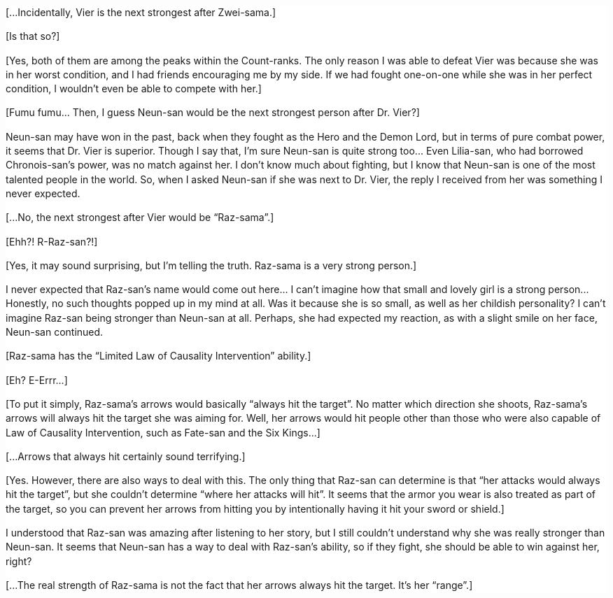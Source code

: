 [...Incidentally, Vier is the next strongest after Zwei-sama.]

[Is that so?]

[Yes, both of them are among the peaks within the Count-ranks. The only reason I
was able to defeat Vier was because she was in her worst condition, and I had
friends encouraging me by my side. If we had fought one-on-one while she was in
her perfect condition, I wouldn’t even be able to compete with her.]

[Fumu fumu... Then, I guess Neun-san would be the next strongest person after
Dr. Vier?]

Neun-san may have won in the past, back when they fought as the Hero and the
Demon Lord, but in terms of pure combat power, it seems that Dr. Vier is
superior. Though I say that, I’m sure Neun-san is quite strong too... Even
Lilia-san, who had borrowed Chronois-san’s power, was no match against her. I
don’t know much about fighting, but I know that Neun-san is one of the most
talented people in the world. So, when I asked Neun-san if she was next to Dr.
Vier, the reply I received from her was something I never expected.

[...No, the next strongest after Vier would be “Raz-sama”.]

[Ehh?! R-Raz-san?!]

[Yes, it may sound surprising, but I’m telling the truth. Raz-sama is a very
strong person.]

I never expected that Raz-san’s name would come out here... I can’t imagine how
that small and lovely girl is a strong person... Honestly, no such thoughts
popped up in my mind at all. Was it because she is so small, as well as her
childish personality? I can’t imagine Raz-san being stronger than Neun-san at
all. Perhaps, she had expected my reaction, as with a slight smile on her face,
Neun-san continued.

[Raz-sama has the “Limited Law of Causality Intervention” ability.]

[Eh? E-Errr...]

[To put it simply, Raz-sama’s arrows would basically “always hit the target”. No
matter which direction she shoots, Raz-sama’s arrows will always hit the target
she was aiming for. Well, her arrows would hit people other than those who were
also capable of Law of Causality Intervention, such as Fate-san and the Six
Kings...]

[...Arrows that always hit certainly sound terrifying.]

[Yes. However, there are also ways to deal with this. The only thing that
Raz-san can determine is that “her attacks would always hit the target”, but she
couldn’t determine “where her attacks will hit”. It seems that the armor you
wear is also treated as part of the target, so you can prevent her arrows from
hitting you by intentionally having it hit your sword or shield.]

I understood that Raz-san was amazing after listening to her story, but I still
couldn’t understand why she was really stronger than Neun-san. It seems that
Neun-san has a way to deal with Raz-san’s ability, so if they fight, she should
be able to win against her, right?

[...The real strength of Raz-sama is not the fact that her arrows always hit the
target. It’s her “range”.]
